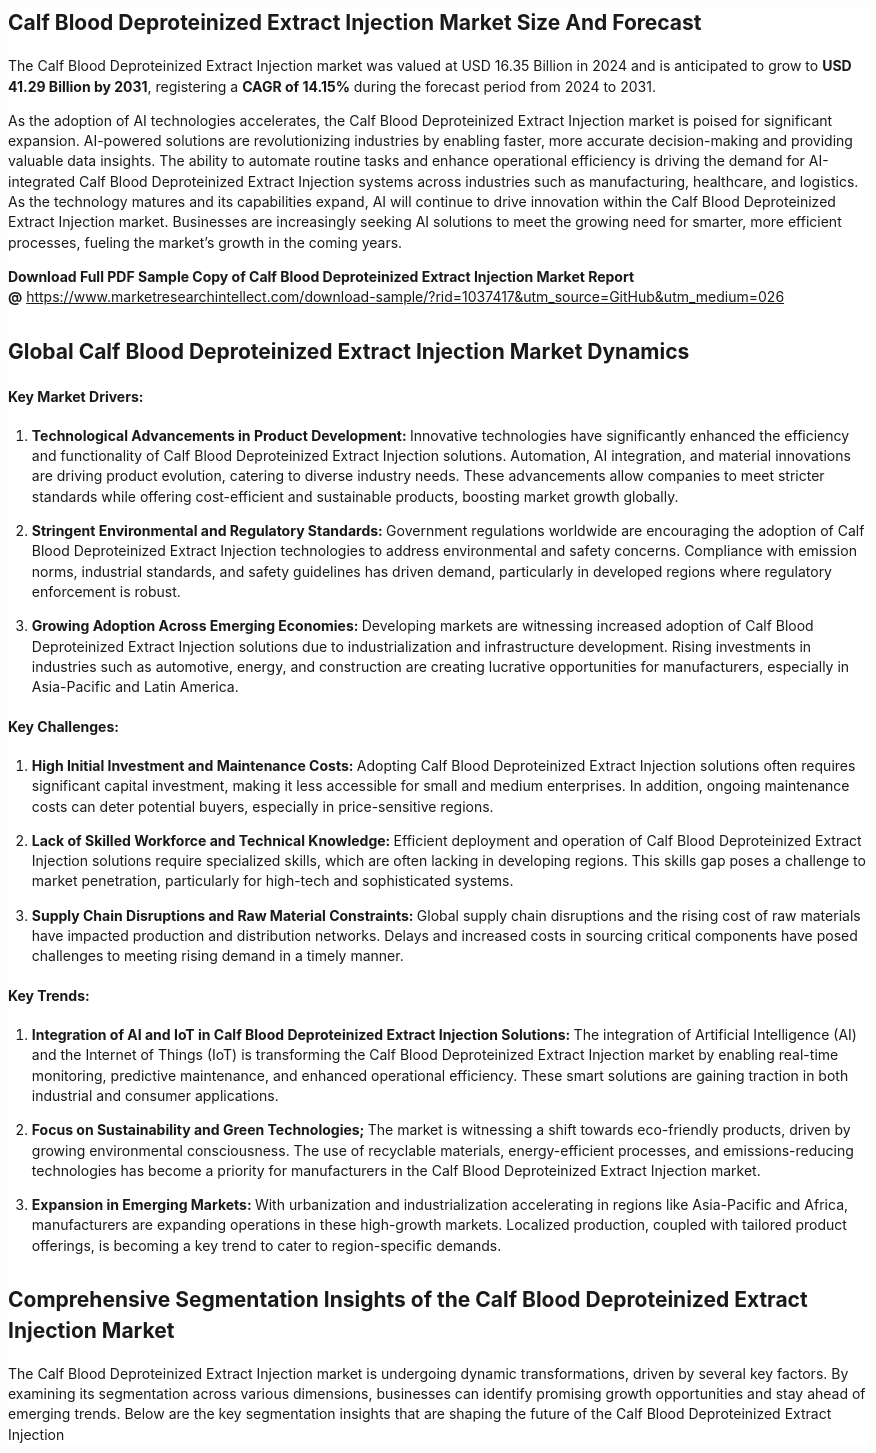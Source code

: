 <h2>Calf Blood Deproteinized Extract Injection Market Size And Forecast</h2><p>The Calf Blood Deproteinized Extract Injection market was valued at USD 16.35 Billion in 2024 and is anticipated to grow to <strong>USD 41.29 Billion by 2031</strong>, registering a <strong>CAGR of 14.15%</strong> during the forecast period from 2024 to 2031.</p><p>As the adoption of AI technologies accelerates, the Calf Blood Deproteinized Extract Injection market is poised for significant expansion. AI-powered solutions are revolutionizing industries by enabling faster, more accurate decision-making and providing valuable data insights. The ability to automate routine tasks and enhance operational efficiency is driving the demand for AI-integrated Calf Blood Deproteinized Extract Injection systems across industries such as manufacturing, healthcare, and logistics. As the technology matures and its capabilities expand, AI will continue to drive innovation within the Calf Blood Deproteinized Extract Injection market. Businesses are increasingly seeking AI solutions to meet the growing need for smarter, more efficient processes, fueling the market’s growth in the coming years.</p><p><strong>Download Full PDF Sample Copy of Calf Blood Deproteinized Extract Injection Market Report @</strong>&nbsp;<a href="https://www.marketresearchintellect.com/download-sample/?rid=1037417&amp;utm_source=GitHub&amp;utm_medium=026">https://www.marketresearchintellect.com/download-sample/?rid=1037417&amp;utm_source=GitHub&amp;utm_medium=026</a></p><h2>Global Calf Blood Deproteinized Extract Injection Market Dynamics</h2><h4><strong>Key Market Drivers:</strong></h4><ol><li><p><strong>Technological Advancements in Product Development:&nbsp;</strong>Innovative technologies have significantly enhanced the efficiency and functionality of Calf Blood Deproteinized Extract Injection solutions. Automation, AI integration, and material innovations are driving product evolution, catering to diverse industry needs. These advancements allow companies to meet stricter standards while offering cost-efficient and sustainable products, boosting market growth globally.</p></li><li><p><strong>Stringent Environmental and Regulatory Standards:&nbsp;</strong>Government regulations worldwide are encouraging the adoption of Calf Blood Deproteinized Extract Injection technologies to address environmental and safety concerns. Compliance with emission norms, industrial standards, and safety guidelines has driven demand, particularly in developed regions where regulatory enforcement is robust.</p></li><li><p><strong>Growing Adoption Across Emerging Economies:&nbsp;</strong>Developing markets are witnessing increased adoption of Calf Blood Deproteinized Extract Injection solutions due to industrialization and infrastructure development. Rising investments in industries such as automotive, energy, and construction are creating lucrative opportunities for manufacturers, especially in Asia-Pacific and Latin America.</p></li></ol><h4><strong>Key Challenges:</strong></h4><ol><li><p><strong>High Initial Investment and Maintenance Costs:&nbsp;</strong>Adopting Calf Blood Deproteinized Extract Injection solutions often requires significant capital investment, making it less accessible for small and medium enterprises. In addition, ongoing maintenance costs can deter potential buyers, especially in price-sensitive regions.</p></li><li><p><strong>Lack of Skilled Workforce and Technical Knowledge:&nbsp;</strong>Efficient deployment and operation of Calf Blood Deproteinized Extract Injection solutions require specialized skills, which are often lacking in developing regions. This skills gap poses a challenge to market penetration, particularly for high-tech and sophisticated systems.</p></li><li><p><strong>Supply Chain Disruptions and Raw Material Constraints:&nbsp;</strong>Global supply chain disruptions and the rising cost of raw materials have impacted production and distribution networks. Delays and increased costs in sourcing critical components have posed challenges to meeting rising demand in a timely manner.</p></li></ol><h4><strong>Key Trends:</strong></h4><ol><li><p><strong>Integration of AI and IoT in Calf Blood Deproteinized Extract Injection Solutions:&nbsp;</strong>The integration of Artificial Intelligence (AI) and the Internet of Things (IoT) is transforming the Calf Blood Deproteinized Extract Injection market by enabling real-time monitoring, predictive maintenance, and enhanced operational efficiency. These smart solutions are gaining traction in both industrial and consumer applications.</p></li><li><p><strong>Focus on Sustainability and Green Technologies;&nbsp;</strong>The market is witnessing a shift towards eco-friendly products, driven by growing environmental consciousness. The use of recyclable materials, energy-efficient processes, and emissions-reducing technologies has become a priority for manufacturers in the Calf Blood Deproteinized Extract Injection market.</p></li><li><p><strong>Expansion in Emerging Markets:&nbsp;</strong>With urbanization and industrialization accelerating in regions like Asia-Pacific and Africa, manufacturers are expanding operations in these high-growth markets. Localized production, coupled with tailored product offerings, is becoming a key trend to cater to region-specific demands.</p></li></ol><div class="article-main__content" data-test-id="publishing-text-block"><h2>Comprehensive Segmentation Insights of the Calf Blood Deproteinized Extract Injection Market</h2><p>The Calf Blood Deproteinized Extract Injection market is undergoing dynamic transformations, driven by several key factors. By examining its segmentation across various dimensions, businesses can identify promising growth opportunities and stay ahead of emerging trends. Below are the key segmentation insights that are shaping the future of the Calf Blood Deproteinized Extract Injection